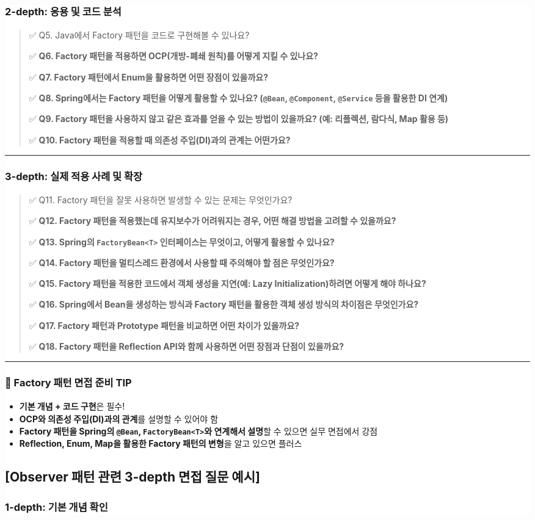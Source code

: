 
### **2-depth: 응용 및 코드 분석**

> ✅ Q5. Java에서 Factory 패턴을 코드로 구현해볼 수 있나요?
> 
> 
> ✅ **Q6. Factory 패턴을 적용하면 OCP(개방-폐쇄 원칙)를 어떻게 지킬 수 있나요?**
> 
> ✅ **Q7. Factory 패턴에서 Enum을 활용하면 어떤 장점이 있을까요?**
> 
> ✅ **Q8. Spring에서는 Factory 패턴을 어떻게 활용할 수 있나요? (`@Bean`, `@Component`, `@Service` 등을 활용한 DI 연계)**
> 
> ✅ **Q9. Factory 패턴을 사용하지 않고 같은 효과를 얻을 수 있는 방법이 있을까요? (예: 리플렉션, 람다식, Map 활용 등)**
> 
> ✅ **Q10. Factory 패턴을 적용할 때 의존성 주입(DI)과의 관계는 어떤가요?**
> 

---

### **3-depth: 실제 적용 사례 및 확장**

> ✅ Q11. Factory 패턴을 잘못 사용하면 발생할 수 있는 문제는 무엇인가요?
> 
> 
> ✅ **Q12. Factory 패턴을 적용했는데 유지보수가 어려워지는 경우, 어떤 해결 방법을 고려할 수 있을까요?**
> 
> ✅ **Q13. Spring의 `FactoryBean<T>` 인터페이스는 무엇이고, 어떻게 활용할 수 있나요?**
> 
> ✅ **Q14. Factory 패턴을 멀티스레드 환경에서 사용할 때 주의해야 할 점은 무엇인가요?**
> 
> ✅ **Q15. Factory 패턴을 적용한 코드에서 객체 생성을 지연(예: Lazy Initialization)하려면 어떻게 해야 하나요?**
> 
> ✅ **Q16. Spring에서 Bean을 생성하는 방식과 Factory 패턴을 활용한 객체 생성 방식의 차이점은 무엇인가요?**
> 
> ✅ **Q17. Factory 패턴과 Prototype 패턴을 비교하면 어떤 차이가 있을까요?**
> 
> ✅ **Q18. Factory 패턴을 Reflection API와 함께 사용하면 어떤 장점과 단점이 있을까요?**
> 

---

### **📌 Factory 패턴 면접 준비 TIP**

- **기본 개념 + 코드 구현**은 필수!
- **OCP와 의존성 주입(DI)과의 관계**를 설명할 수 있어야 함
- **Factory 패턴을 Spring의 `@Bean`, `FactoryBean<T>`와 연계해서 설명**할 수 있으면 실무 면접에서 강점
- **Reflection, Enum, Map을 활용한 Factory 패턴의 변형**을 알고 있으면 플러스

## **[Observer 패턴 관련 3-depth 면접 질문 예시]**

### **1-depth: 기본 개념 확인**
